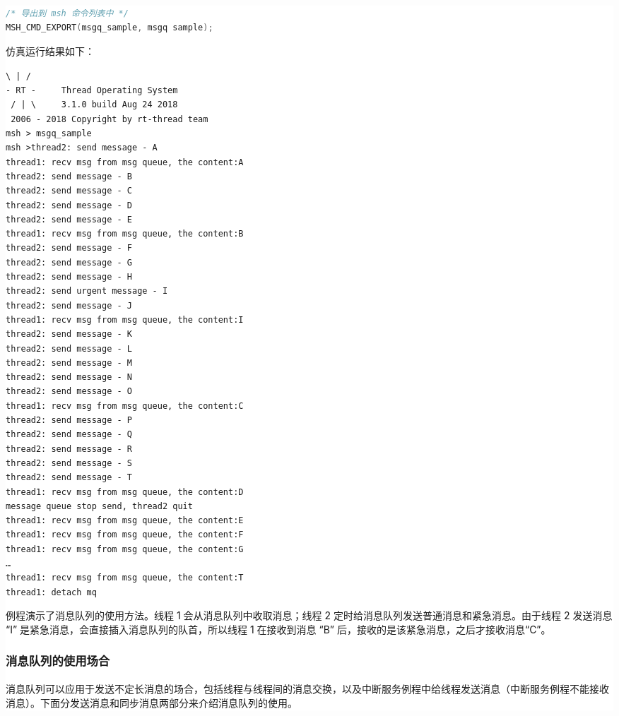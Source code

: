 ```c
/* 导出到 msh 命令列表中 */
MSH_CMD_EXPORT(msgq_sample, msgq sample);
```

仿真运行结果如下：

```
\ | /
- RT -     Thread Operating System
 / | \     3.1.0 build Aug 24 2018
 2006 - 2018 Copyright by rt-thread team
msh > msgq_sample
msh >thread2: send message - A
thread1: recv msg from msg queue, the content:A
thread2: send message - B
thread2: send message - C
thread2: send message - D
thread2: send message - E
thread1: recv msg from msg queue, the content:B
thread2: send message - F
thread2: send message - G
thread2: send message - H
thread2: send urgent message - I
thread2: send message - J
thread1: recv msg from msg queue, the content:I
thread2: send message - K
thread2: send message - L
thread2: send message - M
thread2: send message - N
thread2: send message - O
thread1: recv msg from msg queue, the content:C
thread2: send message - P
thread2: send message - Q
thread2: send message - R
thread2: send message - S
thread2: send message - T
thread1: recv msg from msg queue, the content:D
message queue stop send, thread2 quit
thread1: recv msg from msg queue, the content:E
thread1: recv msg from msg queue, the content:F
thread1: recv msg from msg queue, the content:G
…
thread1: recv msg from msg queue, the content:T
thread1: detach mq
```

例程演示了消息队列的使用方法。线程 1 会从消息队列中收取消息；线程 2 定时给消息队列发送普通消息和紧急消息。由于线程 2 发送消息 “I” 是紧急消息，会直接插入消息队列的队首，所以线程 1 在接收到消息 “B” 后，接收的是该紧急消息，之后才接收消息“C”。

### 消息队列的使用场合

消息队列可以应用于发送不定长消息的场合，包括线程与线程间的消息交换，以及中断服务例程中给线程发送消息（中断服务例程不能接收消息）。下面分发送消息和同步消息两部分来介绍消息队列的使用。
